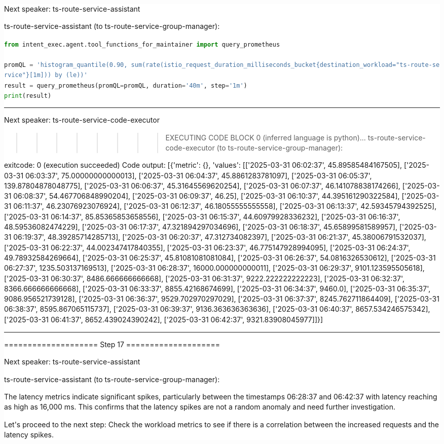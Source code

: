Next speaker: ts-route-service-assistant

ts-route-service-assistant (to ts-route-service-group-manager):

```python
from intent_exec.agent.tool_functions_for_maintainer import query_prometheus

promQL = 'histogram_quantile(0.90, sum(rate(istio_request_duration_milliseconds_bucket{destination_workload="ts-route-service"}[1m])) by (le))'
result = query_prometheus(promQL=promQL, duration='40m', step='1m')
print(result)
```

--------------------------------------------------------------------------------

Next speaker: ts-route-service-code-executor


>>>>>>>> EXECUTING CODE BLOCK 0 (inferred language is python)...
ts-route-service-code-executor (to ts-route-service-group-manager):

exitcode: 0 (execution succeeded)
Code output: 
[{'metric': {}, 'values': [['2025-03-31 06:02:37', 45.89585484167505], ['2025-03-31 06:03:37', 75.00000000000013], ['2025-03-31 06:04:37', 45.8861283781097], ['2025-03-31 06:05:37', 139.87804878048775], ['2025-03-31 06:06:37', 45.31645569620254], ['2025-03-31 06:07:37', 46.141078838174266], ['2025-03-31 06:08:37', 54.467706848990204], ['2025-03-31 06:09:37', 46.25], ['2025-03-31 06:10:37', 44.395161290322584], ['2025-03-31 06:11:37', 46.23076923076924], ['2025-03-31 06:12:37', 46.18055555555558], ['2025-03-31 06:13:37', 42.59345794392525], ['2025-03-31 06:14:37', 85.85365853658556], ['2025-03-31 06:15:37', 44.60979928336232], ['2025-03-31 06:16:37', 48.59536082474229], ['2025-03-31 06:17:37', 47.321894297034696], ['2025-03-31 06:18:37', 45.65899581589957], ['2025-03-31 06:19:37', 48.39285714285713], ['2025-03-31 06:20:37', 47.312734082397], ['2025-03-31 06:21:37', 45.38006791532037], ['2025-03-31 06:22:37', 44.002347417840355], ['2025-03-31 06:23:37', 46.775147928994095], ['2025-03-31 06:24:37', 49.78932584269664], ['2025-03-31 06:25:37', 45.81081081081084], ['2025-03-31 06:26:37', 54.0816326530612], ['2025-03-31 06:27:37', 1235.503137169513], ['2025-03-31 06:28:37', 16000.000000000011], ['2025-03-31 06:29:37', 9101.123595505618], ['2025-03-31 06:30:37', 8486.666666666668], ['2025-03-31 06:31:37', 9222.222222222223], ['2025-03-31 06:32:37', 8366.666666666668], ['2025-03-31 06:33:37', 8855.42168674699], ['2025-03-31 06:34:37', 9460.0], ['2025-03-31 06:35:37', 9086.956521739128], ['2025-03-31 06:36:37', 9529.702970297029], ['2025-03-31 06:37:37', 8245.762711864409], ['2025-03-31 06:38:37', 8595.867065115737], ['2025-03-31 06:39:37', 9136.363636363636], ['2025-03-31 06:40:37', 8657.534246575342], ['2025-03-31 06:41:37', 8652.439024390242], ['2025-03-31 06:42:37', 9321.83908045977]]}]


--------------------------------------------------------------------------------
==================== Step 17 ====================

Next speaker: ts-route-service-assistant

ts-route-service-assistant (to ts-route-service-group-manager):

The latency metrics indicate significant spikes, particularly between the timestamps 06:28:37 and 06:42:37 with latency reaching as high as 16,000 ms. This confirms that the latency spikes are not a random anomaly and need further investigation.

Let's proceed to the next step: Check the workload metrics to see if there is a correlation between the increased requests and the latency spikes.
